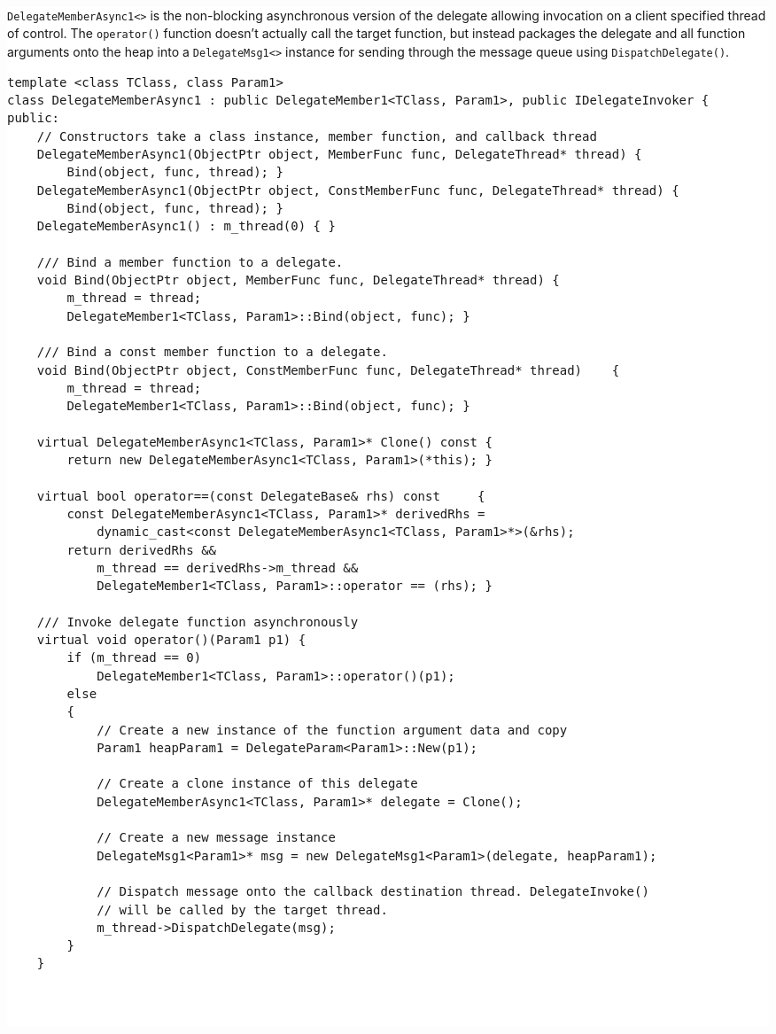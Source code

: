 <p><code>DelegateMemberAsync1&lt;&gt;</code> is the non-blocking asynchronous version of the delegate allowing invocation on a client specified thread of control. The <code>operator()</code> function doesn&rsquo;t actually call the target function, but instead packages the delegate and all function arguments onto the heap into a <code>DelegateMsg1&lt;&gt;</code> instance for sending through the message queue using <code>DispatchDelegate()</code>.</p>

<pre lang="C++">
template &lt;class TClass, class Param1&gt; 
class DelegateMemberAsync1 : public DelegateMember1&lt;TClass, Param1&gt;, public IDelegateInvoker {
public:
    // Constructors take a class instance, member function, and callback thread
    DelegateMemberAsync1(ObjectPtr object, MemberFunc func, DelegateThread* thread) { 
        Bind(object, func, thread); }
    DelegateMemberAsync1(ObjectPtr object, ConstMemberFunc func, DelegateThread* thread) { 
        Bind(object, func, thread); }
    DelegateMemberAsync1() : m_thread(0) { }

    /// Bind a member function to a delegate. 
    void Bind(ObjectPtr object, MemberFunc func, DelegateThread* thread) {
        m_thread = thread; 
        DelegateMember1&lt;TClass, Param1&gt;::Bind(object, func); }

    /// Bind a const member function to a delegate. 
    void Bind(ObjectPtr object, ConstMemberFunc func, DelegateThread* thread)    {
        m_thread = thread;
        DelegateMember1&lt;TClass, Param1&gt;::Bind(object, func); }

    virtual DelegateMemberAsync1&lt;TClass, Param1&gt;* Clone() const {
        return new DelegateMemberAsync1&lt;TClass, Param1&gt;(*this); }

    virtual bool operator==(const DelegateBase&amp; rhs) const     {
        const DelegateMemberAsync1&lt;TClass, Param1&gt;* derivedRhs = 
            dynamic_cast&lt;const DelegateMemberAsync1&lt;TClass, Param1&gt;*&gt;(&amp;rhs);
        return derivedRhs &amp;&amp;
            m_thread == derivedRhs-&gt;m_thread &amp;&amp; 
            DelegateMember1&lt;TClass, Param1&gt;::operator == (rhs); }

    /// Invoke delegate function asynchronously
    virtual void operator()(Param1 p1) {
        if (m_thread == 0)
            DelegateMember1&lt;TClass, Param1&gt;::operator()(p1);
        else
        {
            // Create a new instance of the function argument data and copy
            Param1 heapParam1 = DelegateParam&lt;Param1&gt;::New(p1);

            // Create a clone instance of this delegate 
            DelegateMemberAsync1&lt;TClass, Param1&gt;* delegate = Clone();

            // Create a new message instance 
            DelegateMsg1&lt;Param1&gt;* msg = new DelegateMsg1&lt;Param1&gt;(delegate, heapParam1);

            // Dispatch message onto the callback destination thread. DelegateInvoke()
            // will be called by the target thread. 
            m_thread-&gt;DispatchDelegate(msg);
        }
    }
